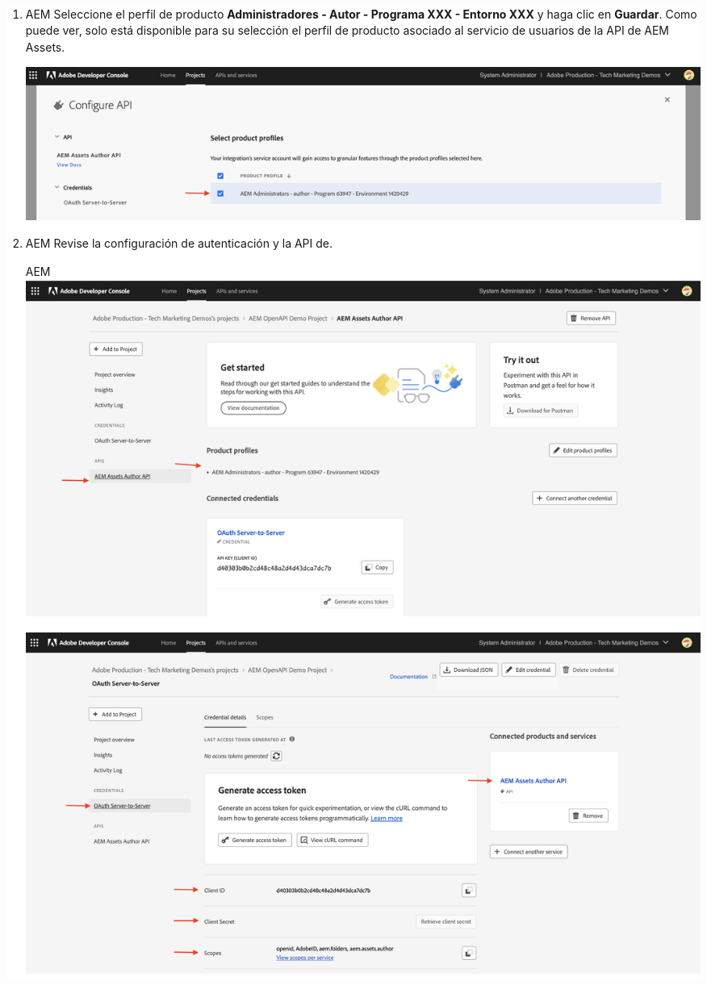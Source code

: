 1. AEM Seleccione el perfil de producto **Administradores - Autor - Programa XXX - Entorno XXX** y haga clic en **Guardar**. Como puede ver, solo está disponible para su selección el perfil de producto asociado al servicio de usuarios de la API de AEM Assets.

   ![Seleccionar perfil de producto](assets/select-product-profile.png)

1. AEM Revise la configuración de autenticación y la API de.

   AEM ![Configuración de API de](assets/aem-api-configuration.png)

   ![Configuración de autenticación](assets/authentication-configuration.png)